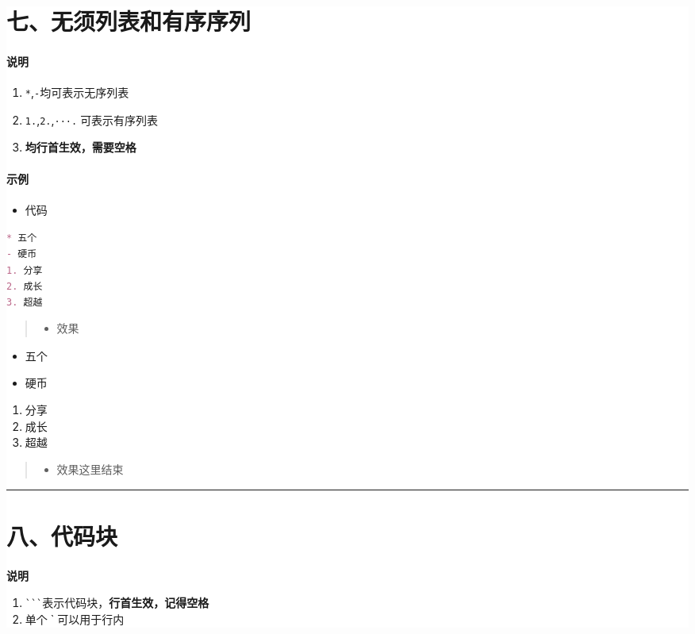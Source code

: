 
# 七、无须列表和有序序列
#### 说明
1. `*`,`-`均可表示无序列表

2. `1.`,`2.`,`···.` 可表示有序列表

3. **均行首生效，需要空格**

#### 示例
- 代码

```md
* 五个
- 硬币
1. 分享
2. 成长
3. 超越
```
> * 效果
* 五个
- 硬币
1. 分享
2. 成长
3. 超越

> * 效果这里结束

---

# 八、代码块
**说明**
1. ` ``` `表示代码块，**行首生效，记得空格**
2. 单个 ` 可以用于行内


